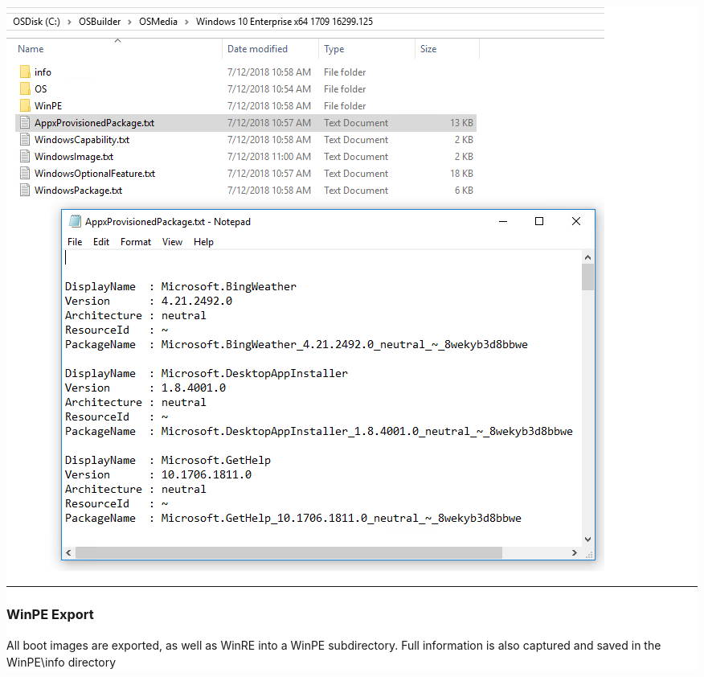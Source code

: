 ![](/assets/2018-07-12_11-06-46.png)

---

### WinPE Export

All boot images are exported, as well as WinRE into a WinPE subdirectory.  Full information is also captured and saved in the WinPE\info directory
